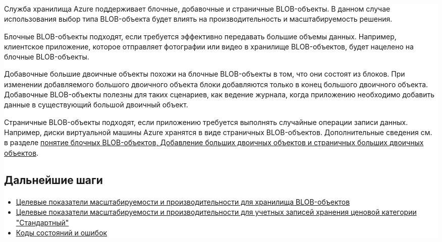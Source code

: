 Служба хранилища Azure поддерживает блочные, добавочные и страничные BLOB-объекты. В данном случае использования выбор типа BLOB-объекта будет влиять на производительность и масштабируемость решения.

Блочные BLOB-объекты подходят, если требуется эффективно передавать большие объемы данных. Например, клиентское приложение, которое отправляет фотографии или видео в хранилище BLOB-объектов, будет нацелено на блочные BLOB-объекты.

Добавочные большие двоичные объекты похожи на блочные BLOB-объекты в том, что они состоят из блоков. При изменении добавляемого большого двоичного объекта блоки добавляются только в конец большого двоичного объекта. Добавочные BLOB-объекты полезны для таких сценариев, как ведение журнала, когда приложению необходимо добавить данные в существующий большой двоичный объект.

Страничные BLOB-объекты подходят, если приложению требуется выполнять случайные операции записи данных. Например, диски виртуальной машины Azure хранятся в виде страничных BLOB-объектов. Дополнительные сведения см. в разделе [понятие блочных BLOB-объектов, Добавление больших двоичных объектов и страничных больших двоичных объектов](/rest/api/storageservices/understanding-block-blobs--append-blobs--and-page-blobs).  

## <a name="next-steps"></a>Дальнейшие шаги

- [Целевые показатели масштабируемости и производительности для хранилища BLOB-объектов](scalability-targets.md)
- [Целевые показатели масштабируемости и производительности для учетных записей хранения ценовой категории "Стандартный"](../common/scalability-targets-standard-account.md?toc=%2fazure%2fstorage%2fblobs%2ftoc.json)
- [Коды состояний и ошибок](/rest/api/storageservices/Status-and-Error-Codes2)
